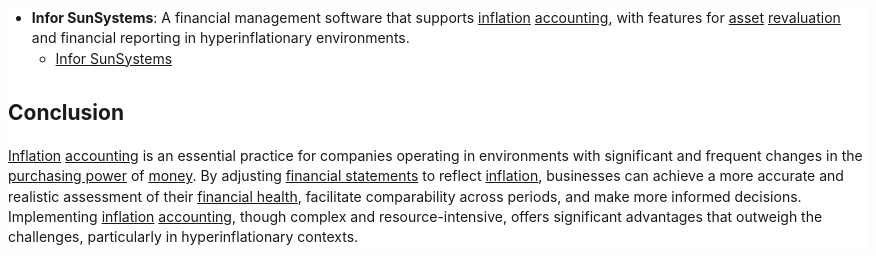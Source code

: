 - **Infor SunSystems**: A financial management software that supports [inflation](../i/inflation.md) [accounting](../a/accounting.md), with features for [asset](../a/asset.md) [revaluation](../r/revaluation.md) and financial reporting in hyperinflationary environments.
  - [Infor SunSystems](https://www.infor.com/products/sunsystems)

## Conclusion

[Inflation](../i/inflation.md) [accounting](../a/accounting.md) is an essential practice for companies operating in environments with significant and frequent changes in the [purchasing power](../p/purchasing_power.md) of [money](../m/money.md). By adjusting [financial statements](../f/financial_statements.md) to reflect [inflation](../i/inflation.md), businesses can achieve a more accurate and realistic assessment of their [financial health](../f/financial_health.md), facilitate comparability across periods, and make more informed decisions. Implementing [inflation](../i/inflation.md) [accounting](../a/accounting.md), though complex and resource-intensive, offers significant advantages that outweigh the challenges, particularly in hyperinflationary contexts.